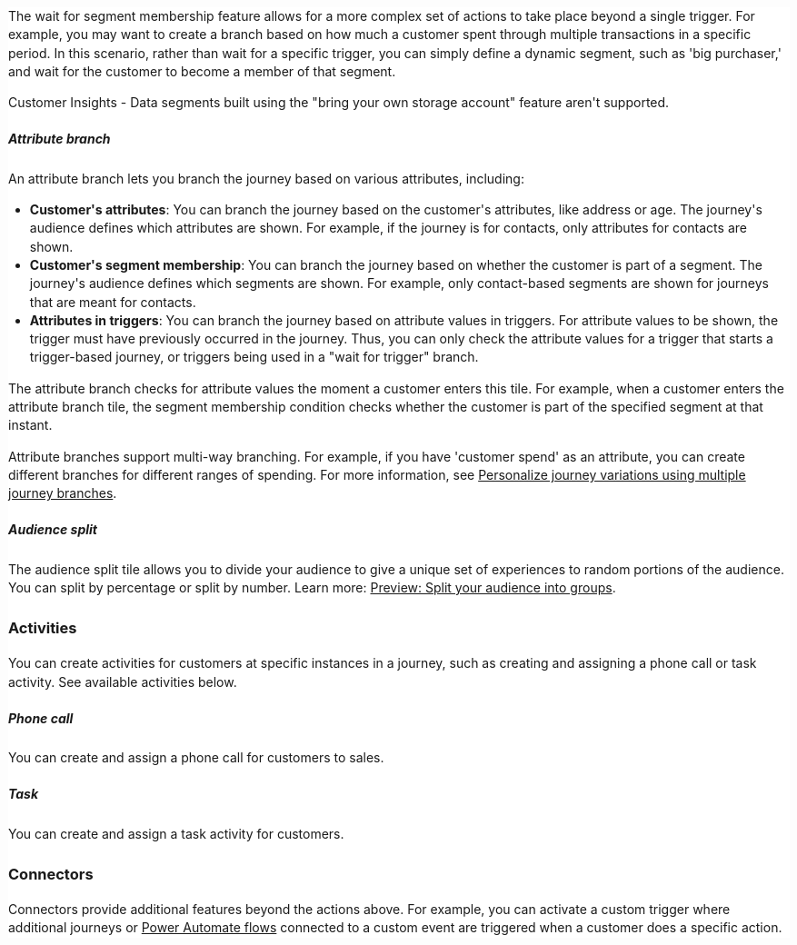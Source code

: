 The wait for segment membership feature allows for a more complex set of actions to take place beyond a single trigger. For example, you may want to create a branch based on how much a customer spent through multiple transactions in a specific period. In this scenario, rather than wait for a specific trigger, you can simply define a dynamic segment, such as 'big purchaser,' and wait for the customer to become a member of that segment.

Customer Insights - Data segments built using the "bring your own storage account" feature aren't supported. 

##### Attribute branch

An attribute branch lets you branch the journey based on various attributes, including:

- **Customer's attributes**: You can branch the journey based on the customer's attributes, like address or age. The journey's audience defines which attributes are shown. For example, if the journey is for contacts, only attributes for contacts are shown.
- **Customer's segment membership**: You can branch the journey based on whether the customer is part of a segment. The journey's audience defines which segments are shown. For example, only contact-based segments are shown for journeys that are meant for contacts.
- **Attributes in triggers**: You can branch the journey based on attribute values in triggers. For attribute values to be shown, the trigger must have previously occurred in the journey. Thus, you can only check the attribute values for a trigger that starts a trigger-based journey, or triggers being used in a "wait for trigger" branch.

The attribute branch checks for attribute values the moment a customer enters this tile. For example, when a customer enters the attribute branch tile, the segment membership condition checks whether the customer is part of the specified segment at that instant.

Attribute branches support multi-way branching. For example, if you have 'customer spend' as an attribute, you can create different branches for different ranges of spending. For more information, see [Personalize journey variations using multiple journey branches](real-time-marketing-multiple-branches.md).

##### Audience split

The audience split tile allows you to divide your audience to give a unique set of experiences to random portions of the audience. You can split by percentage or split by number. Learn more: [Preview: Split your audience into groups](real-time-marketing-split-audience.md).

### Activities

You can create activities for customers at specific instances in a journey, such as creating and assigning a phone call or task activity. See available activities below. 

##### Phone call

You can create and assign a phone call for customers to sales.

##### Task

You can create and assign a task activity for customers.

### Connectors

Connectors provide additional features beyond the actions above. For example, you can activate a custom trigger where additional journeys or [Power Automate flows](/power-automate) connected to a custom event are triggered when a customer does a specific action.
